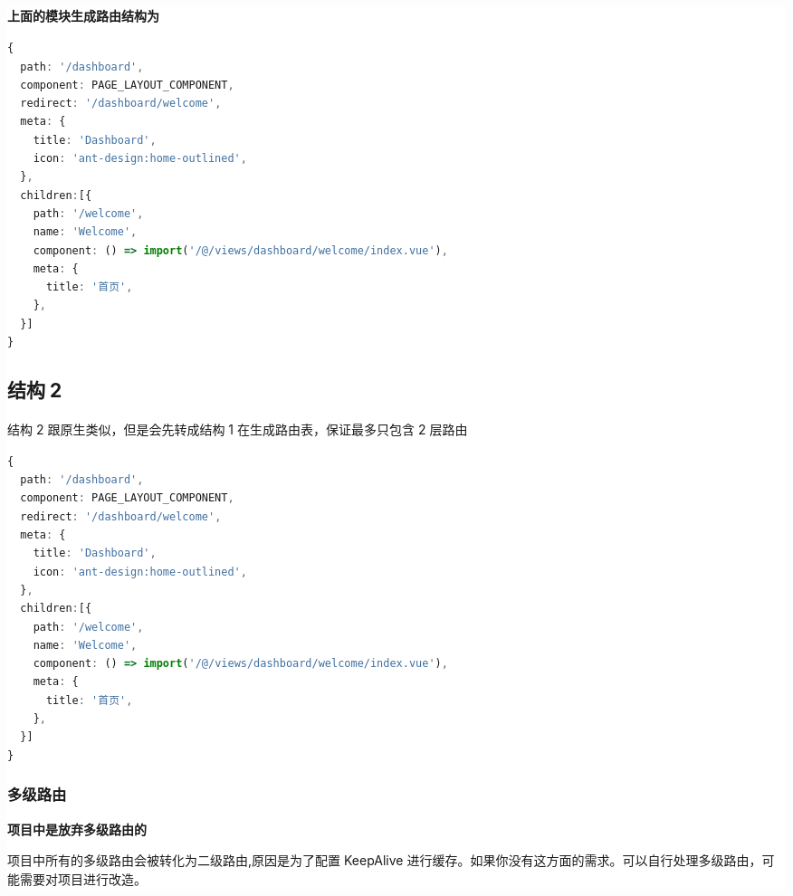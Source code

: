 **上面的模块生成路由结构为**

```ts
{
  path: '/dashboard',
  component: PAGE_LAYOUT_COMPONENT,
  redirect: '/dashboard/welcome',
  meta: {
    title: 'Dashboard',
    icon: 'ant-design:home-outlined',
  },
  children:[{
    path: '/welcome',
    name: 'Welcome',
    component: () => import('/@/views/dashboard/welcome/index.vue'),
    meta: {
      title: '首页',
    },
  }]
}

```

## 结构 2

结构 2 跟原生类似，但是会先转成结构 1 在生成路由表，保证最多只包含 2 层路由

```ts
{
  path: '/dashboard',
  component: PAGE_LAYOUT_COMPONENT,
  redirect: '/dashboard/welcome',
  meta: {
    title: 'Dashboard',
    icon: 'ant-design:home-outlined',
  },
  children:[{
    path: '/welcome',
    name: 'Welcome',
    component: () => import('/@/views/dashboard/welcome/index.vue'),
    meta: {
      title: '首页',
    },
  }]
}

```

### 多级路由

**项目中是放弃多级路由的**

项目中所有的多级路由会被转化为二级路由,原因是为了配置 KeepAlive 进行缓存。如果你没有这方面的需求。可以自行处理多级路由，可能需要对项目进行改造。
